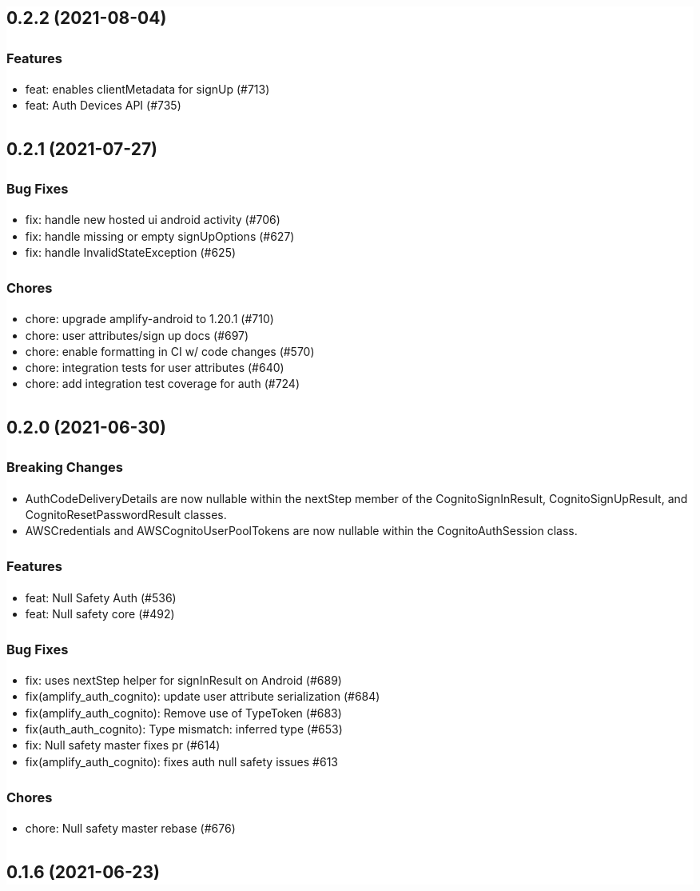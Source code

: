 ## 0.2.2 (2021-08-04)

### Features

- feat: enables clientMetadata for signUp (#713)
- feat: Auth Devices API (#735)

## 0.2.1 (2021-07-27)

### Bug Fixes

- fix: handle new hosted ui android activity (#706)
- fix: handle missing or empty signUpOptions (#627)
- fix: handle InvalidStateException (#625)

### Chores

- chore: upgrade amplify-android to 1.20.1 (#710)
- chore: user attributes/sign up docs (#697)
- chore: enable formatting in CI w/ code changes (#570)
- chore: integration tests for user attributes (#640)
- chore: add integration test coverage for auth (#724)

## 0.2.0 (2021-06-30)

### Breaking Changes

- AuthCodeDeliveryDetails are now nullable within the nextStep member of the CognitoSignInResult, CognitoSignUpResult, and CognitoResetPasswordResult classes.
- AWSCredentials and AWSCognitoUserPoolTokens are now nullable within the CognitoAuthSession class.

### Features

- feat: Null Safety Auth (#536)
- feat: Null safety core (#492)

### Bug Fixes

- fix: uses nextStep helper for signInResult on Android (#689)
- fix(amplify_auth_cognito): update user attribute serialization (#684)
- fix(amplify_auth_cognito): Remove use of TypeToken (#683)
- fix(auth_auth_cognito): Type mismatch: inferred type (#653)
- fix: Null safety master fixes pr (#614)
- fix(amplify_auth_cognito): fixes auth null safety issues #613

### Chores

- chore: Null safety master rebase (#676)

## 0.1.6 (2021-06-23)
